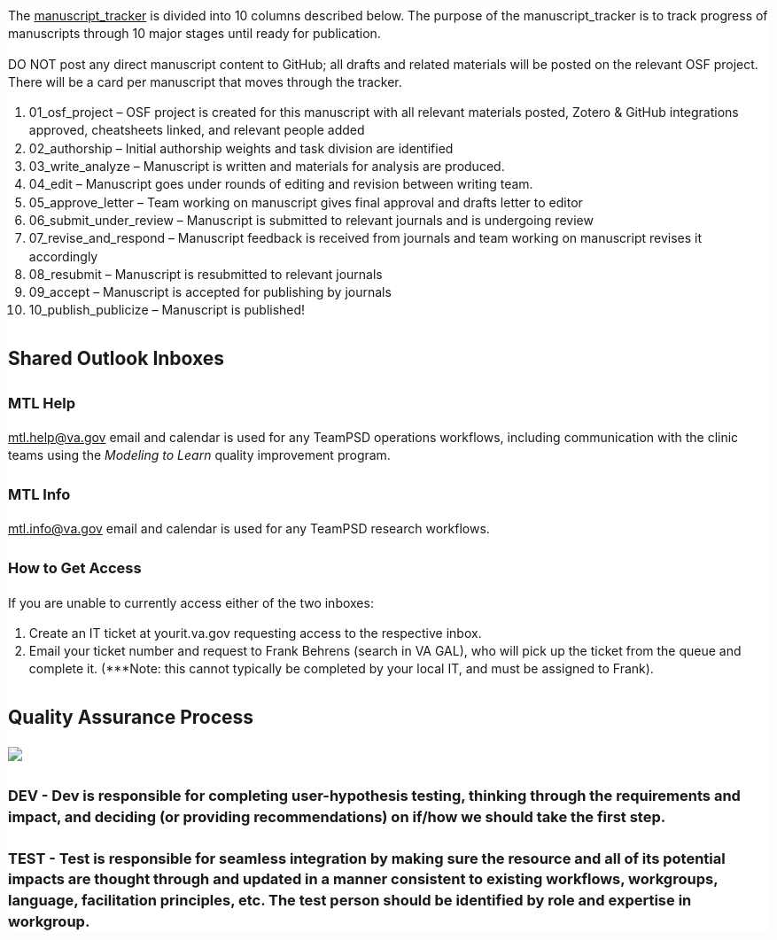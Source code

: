 The [manuscript_tracker](https://mtl.how/manuscripts) is divided into 10 columns described below. The purpose of the manuscript_tracker is to track progress of manuscripts through 10 major stages until ready for publication.

DO NOT post any direct manuscript content to GitHub; all drafts and related materials will be posted on the relevant OSF project. There will be a card per manuscript that moves through the tracker.

1. 01_osf_project – OSF project is created for this manuscript with all relevant materials posted, Zotero & GitHub integrations approved, cheatsheets linked, and relevant people added
2. 02_authorship – Initial authorship weights and task division are identified
3. 03_write_analyze – Manuscript is written and materials for analysis are produced.
4. 04_edit – Manuscript goes under rounds of editing and revision between writing team.
5. 05_approve_letter – Team working on manuscript gives final approval and drafts letter to editor
6. 06_submit_under_review – Manuscript is submitted to relevant journals and is undergoing review
7. 07_revise_and_respond – Manuscript feedback is received from journals and team working on manuscript revises it accordingly
8. 08_resubmit – Manuscript is resubmitted to relevant journals
9. 09_accept – Manuscript is accepted for publishing by journals
10. 10_publish_publicize – Manuscript is published!

## Shared Outlook Inboxes

### MTL Help
mtl.help@va.gov email and calendar is used for any TeamPSD operations workflows, including communication with the clinic teams using the *Modeling to Learn* quality improvement program.

### MTL Info
mtl.info@va.gov email and calendar is used for any TeamPSD research workflows.

### How to Get Access
If you are unable to currently access either of the two inboxes:
1. Create an IT ticket at yourit.va.gov requesting access to the respective inbox.
2. Email your ticket number and request to Frank Behrens (search in VA GAL), who will pick up the ticket from the queue and complete it. (***Note: this cannot typically be completed by your local IT, and must be assigned to Frank).

## Quality Assurance Process
![](https://user-images.githubusercontent.com/30132017/113900611-db8e2280-9782-11eb-9d2b-c005684a474b.png)

### DEV - Dev is responsible for completing user-hypothesis testing, thinking through the requirements and impact, and deciding (or providing recommendations) on if/how we should take the first step.

### TEST - Test is responsible for seamless integration by making sure the resource and all of its potential impacts are thought through and updated in a manner consistent to existing workflows, workgroups, language, facilitation principles, etc. The test person should be identified by role and expertise in workgroup.
